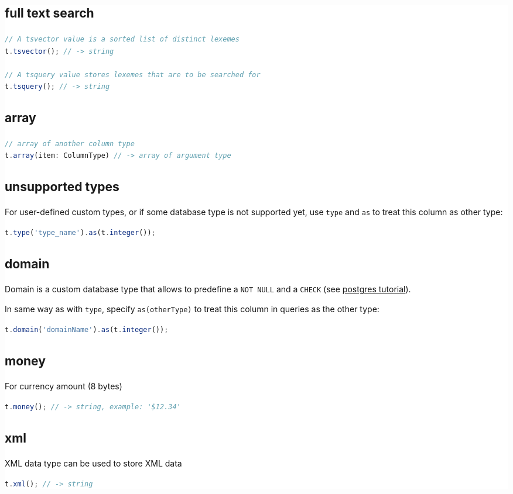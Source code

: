 ## full text search

```ts
// A tsvector value is a sorted list of distinct lexemes
t.tsvector(); // -> string

// A tsquery value stores lexemes that are to be searched for
t.tsquery(); // -> string
```

## array

```ts
// array of another column type
t.array(item: ColumnType) // -> array of argument type
```

## unsupported types

For user-defined custom types, or if some database type is not supported yet, use `type` and `as` to treat this column as other type:

```ts
t.type('type_name').as(t.integer());
```

## domain

Domain is a custom database type that allows to predefine a `NOT NULL` and a `CHECK` (see [postgres tutorial](https://www.postgresqltutorial.com/postgresql-tutorial/postgresql-user-defined-data-types/)).

In same way as with `type`, specify `as(otherType)` to treat this column in queries as the other type:

```ts
t.domain('domainName').as(t.integer());
```

## money

For currency amount (8 bytes)

```ts
t.money(); // -> string, example: '$12.34'
```

## xml

XML data type can be used to store XML data

```ts
t.xml(); // -> string
```
